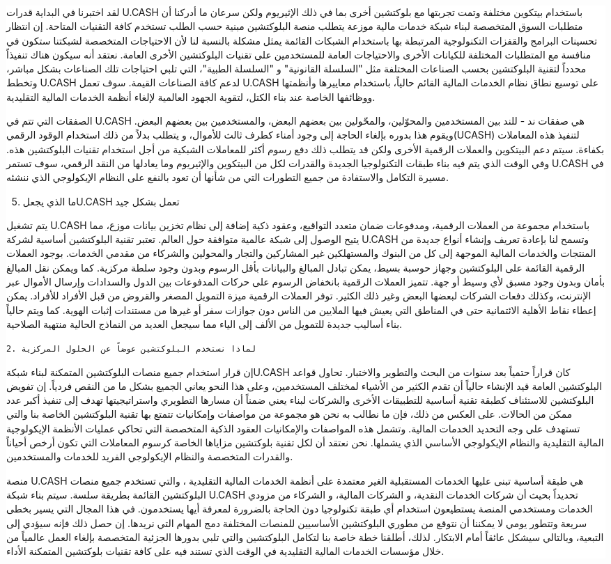 لقد اختبرنا في البداية قدرات U.CASH باستخدام بيتكوين مختلفة وتمت تجربتها مع بلوكتشين أخرى بما في ذلك الإثيريوم ولكن سرعان ما أدركنا أن متطلبات السوق المتخصصة لبناء شبكة خدمات مالية موزعة يتطلب منصة البلوكتشين مبنية حسب الطلب تستخدم كافة التقنيات المتاحة. إن انتظار تحسينات البرامج والقفزات التكنولوجية المرتبطة بها باستخدام الشبكات القائمة يمثل مشكلة بالنسبة لنا لأن الاحتياجات المتخصصة لشبكتنا ستكون في منافسة مع المتطلبات المختلفة للكيانات الأخرى والاحتياجات العامة للمستخدمين على تقنيات البلوكتشين الأخرى العامة.  نعتقد أنه سيكون هناك تنفيذاً محدداً لتقنية البلوكتشين بحسب الصناعات المختلفة مثل "السلسلة القانونية" و "السلسلة الطبية"، التي تلبي احتياجات تلك الصناعات بشكل مباشر، وتخطط U.CASH لدعم كافة الصناعات القيمة. سوف تعمل U.CASH على توسيع نطاق نظام الخدمات المالية القائم حالياً، باستخدام معاييرها وأنظمتها ووظائفها الخاصة عند بناء الكتل،  لتقوية الجهود العالمية لإلغاء أنظمة الخدمات المالية التقليدية.

الصفقات التي تتم في U.CASH هي صفقات ند - للند بين المستخدمين والمحوّلين، والمحّولين بين بعضهم البعض، والمستخدمين بين بعضهم البعض.  ويقوم هذا بدوره بإلغاء الحاجة إلى وجود أمناء كطرف ثالث للأموال، و يتطلب بدلاً من ذلك استخدام الوقود الرقمي(UCASH)  لتنفيذ هذه المعاملات بكفاءة. سيتم دعم البيتكوين والعملات الرقمية الأخرى ولكن قد يتطلب ذلك دفع رسوم أكثر للمعاملات الشبكية من أجل استخدام تقنيات البلوكتشين هذه. وفي الوقت الذي يتم فيه بناء طبقات التكنولوجيا الجديدة والقدرات لكل من البيتكوين والإثيريوم وما يعادلها من النقد الرقمي، سوف تستمر U.CASH في مسيرة التكامل والاستفادة من جميع التطورات التي من شأنها أن تعود بالنفع على النظام الإيكولوجي الذي ننشئه.

5.  ما الذي يجعلU.CASH  تعمل بشكل جيد

يتم تشغيل U.CASH باستخدام مجموعة من العملات الرقمية، ومدفوعات ضمان متعدد التواقيع، وعقود ذكية  إضافة إلى نظام تخزين بيانات موزع، مما يتيح الوصول إلى شبكة عالمية متوافقة حول العالم. تعتبر تقنية البلوكتشين أساسية لشركة U.CASH وتسمح لنا بإعادة تعريف وإنشاء أنواع جديدة من المنتجات والخدمات المالية الموجهة إلى كل من البنوك والمستهلكين غير المشاركين والتجار والمحولين والشركاء من مقدمي الخدمات.  بوجود العملات الرقمية القائمة على البلوكتشين وجهاز حوسبة بسيط، يمكن تبادل المبالغ والبيانات بأقل الرسوم وبدون وجود سلطة مركزية. كما ويمكن نقل المبالغ بأمان وبدون وجود مسبق لأي وسيط أو جهة. تتميز العملات الرقمية بانخفاض الرسوم على حركات المدفوعات بين الدول والسدادات وإرسال الأموال عبر الإنترنت، وكذلك دفعات الشركات لبعضها البعض وغير ذلك الكثير. توفر العملات الرقمية ميزة التمويل المصغر والقروض من قبل الأفراد للأفراد. يمكن إعطاء نقاط الأهلية الائتمانية حتى في المناطق التي يعيش فيها الملايين من الناس دون جوازات سفر أو غيرها من مستندات إثبات الهوية.  كما ويتم حالياً بناء أساليب جديدة للتمويل من الألف إلى الياء مما سيجعل العديد من النماذج الحالية منتهية الصلاحية.

    2. لماذا نستخدم البلوكتشين عوضاً عن الحلول المركزية

إن قرار استخدام جميع منصات البلوكتشين المتمكنة لبناء شبكةU.CASH  كان قراراً حتمياً بعد سنوات من البحث والتطوير والاختبار.  تحاول قواعد البلوكتشين العامة قيد الإنشاء حالياً أن تقدم الكثير من الأشياء لمختلف المستخدمين، وعلى هذا النحو يعاني الجميع بشكل ما من النقص فردياً.  إن تفويض البلوكتشين للاستئناف كطبقة تقنية أساسية للتطبيقات الأخرى والشركات لبناء يعني ضمناً أن مسارها التطويري واستراتيجيتها تهدف إلى تنفيذ أكبر عدد ممكن من الحالات.  على العكس من ذلك، فإن ما نطالب به نحن هو مجموعة من مواصفات وإمكانيات تتمتع بها تقنية البلوكتشين الخاصة بنا والتي تستهدف على وجه التحديد الخدمات المالية. وتشمل هذه المواصفات والإمكانيات العقود الذكية المتخصصة التي تحاكي عمليات الأنظمة الإيكولوجية المالية التقليدية والنظام الإيكولوجي الأساسي الذي يشملها. نحن نعتقد أن لكل تقنية بلوكتشين مزاياها الخاصة كرسوم المعاملات التي تكون أرخص أحياناً والقدرات المتخصصة والنظام الإيكولوجي الفريد للخدمات والمستخدمين.

منصة U.CASH هي طبقة أساسية تبنى عليها الخدمات المستقبلية الغير معتمدة على أنظمة الخدمات المالية التقليدية ، والتي تستخدم جميع منصات البلوكتشين القائمة بطريقة سلسة. سيتم بناء شبكة U.CASH تحديداً بحيث أن شركات الخدمات النقدية، و الشركات المالية، و الشركاء من مزودي الخدمات ومستخدمي المنصة يستطيعون استخدام أي طبقة تكنولوجيا دون الحاجة بالضرورة لمعرفة أيها يستخدمون.  في هذا المجال التي يسير بخطى سريعة وتتطور يومي لا يمكننا أن نتوقع من مطوري البلوكتشين الأساسيين للمنصات المختلفة دمج المهام التي نريدها. إن حصل ذلك فإنه سيؤدي إلى التبعية، وبالتالي سيشكل عائقاً أمام الابتكار. لذلك، أطلقنا خطة خاصة بنا لتكامل البلوكتشين والتي تلبي بدورها الجزئية المتخصصة بإلغاء العمل عالمياً من خلال مؤسسات الخدمات المالية التقليدية في الوقت الذي تستند فيه على كافة تقنيات بلوكتشين المتمكنة الأداء.
